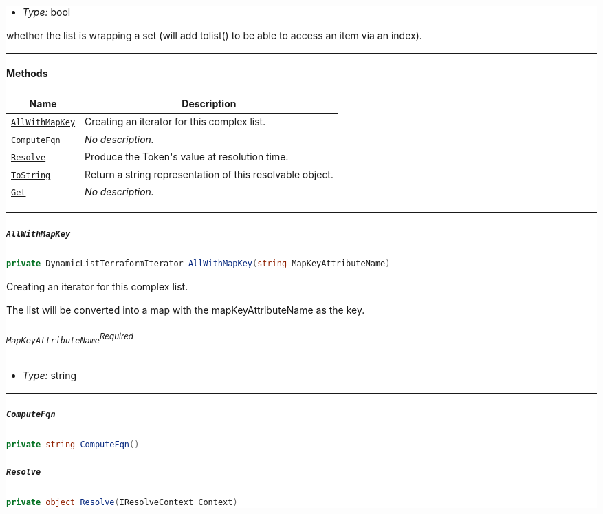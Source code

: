 - *Type:* bool

whether the list is wrapping a set (will add tolist() to be able to access an item via an index).

---

#### Methods <a name="Methods" id="Methods"></a>

| **Name** | **Description** |
| --- | --- |
| <code><a href="#@cdktf/provider-gitlab.dataGitlabInstanceDeployKeys.DataGitlabInstanceDeployKeysDeployKeysList.allWithMapKey">AllWithMapKey</a></code> | Creating an iterator for this complex list. |
| <code><a href="#@cdktf/provider-gitlab.dataGitlabInstanceDeployKeys.DataGitlabInstanceDeployKeysDeployKeysList.computeFqn">ComputeFqn</a></code> | *No description.* |
| <code><a href="#@cdktf/provider-gitlab.dataGitlabInstanceDeployKeys.DataGitlabInstanceDeployKeysDeployKeysList.resolve">Resolve</a></code> | Produce the Token's value at resolution time. |
| <code><a href="#@cdktf/provider-gitlab.dataGitlabInstanceDeployKeys.DataGitlabInstanceDeployKeysDeployKeysList.toString">ToString</a></code> | Return a string representation of this resolvable object. |
| <code><a href="#@cdktf/provider-gitlab.dataGitlabInstanceDeployKeys.DataGitlabInstanceDeployKeysDeployKeysList.get">Get</a></code> | *No description.* |

---

##### `AllWithMapKey` <a name="AllWithMapKey" id="@cdktf/provider-gitlab.dataGitlabInstanceDeployKeys.DataGitlabInstanceDeployKeysDeployKeysList.allWithMapKey"></a>

```csharp
private DynamicListTerraformIterator AllWithMapKey(string MapKeyAttributeName)
```

Creating an iterator for this complex list.

The list will be converted into a map with the mapKeyAttributeName as the key.

###### `MapKeyAttributeName`<sup>Required</sup> <a name="MapKeyAttributeName" id="@cdktf/provider-gitlab.dataGitlabInstanceDeployKeys.DataGitlabInstanceDeployKeysDeployKeysList.allWithMapKey.parameter.mapKeyAttributeName"></a>

- *Type:* string

---

##### `ComputeFqn` <a name="ComputeFqn" id="@cdktf/provider-gitlab.dataGitlabInstanceDeployKeys.DataGitlabInstanceDeployKeysDeployKeysList.computeFqn"></a>

```csharp
private string ComputeFqn()
```

##### `Resolve` <a name="Resolve" id="@cdktf/provider-gitlab.dataGitlabInstanceDeployKeys.DataGitlabInstanceDeployKeysDeployKeysList.resolve"></a>

```csharp
private object Resolve(IResolveContext Context)
```
